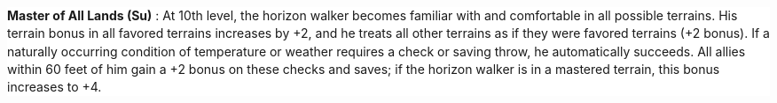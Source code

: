 **Master of All Lands (Su)** : At 10th level, the horizon walker becomes familiar with and comfortable in all possible terrains. His terrain bonus in all favored terrains increases by +2, and he treats all other terrains as if they were favored terrains (+2 bonus). If a naturally occurring condition of temperature or weather requires a check or saving throw, he automatically succeeds. All allies within 60 feet of him gain a +2 bonus on these checks and saves; if the horizon walker is in a mastered terrain, this bonus increases to +4.

